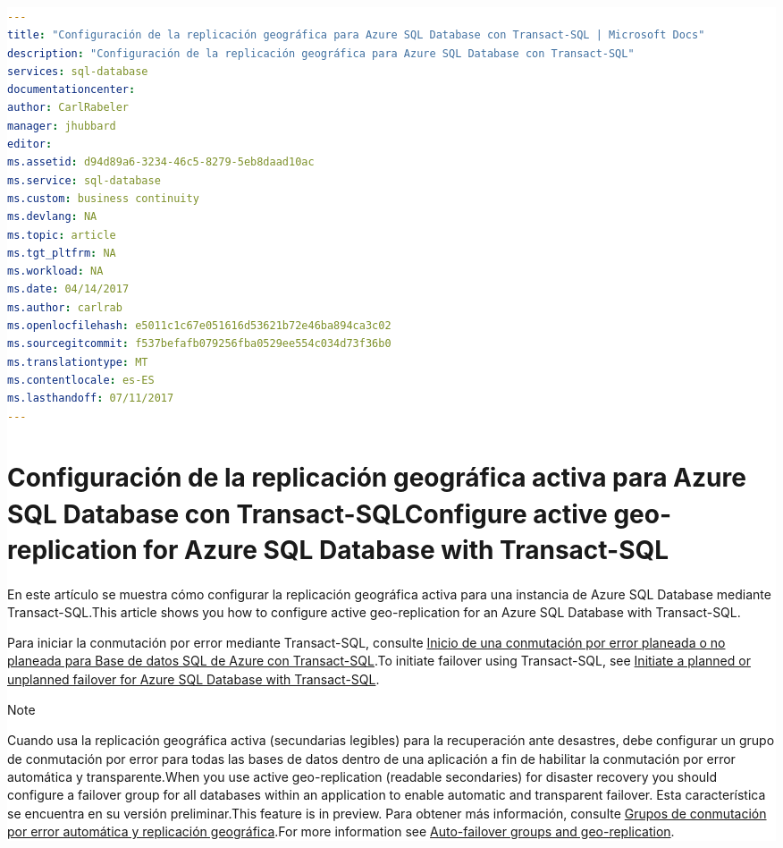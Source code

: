 ```yaml
---
title: "Configuración de la replicación geográfica para Azure SQL Database con Transact-SQL | Microsoft Docs"
description: "Configuración de la replicación geográfica para Azure SQL Database con Transact-SQL"
services: sql-database
documentationcenter: 
author: CarlRabeler
manager: jhubbard
editor: 
ms.assetid: d94d89a6-3234-46c5-8279-5eb8daad10ac
ms.service: sql-database
ms.custom: business continuity
ms.devlang: NA
ms.topic: article
ms.tgt_pltfrm: NA
ms.workload: NA
ms.date: 04/14/2017
ms.author: carlrab
ms.openlocfilehash: e5011c1c67e051616d53621b72e46ba894ca3c02
ms.sourcegitcommit: f537befafb079256fba0529ee554c034d73f36b0
ms.translationtype: MT
ms.contentlocale: es-ES
ms.lasthandoff: 07/11/2017
---
```

# <a name="configure-active-geo-replication-for-azure-sql-database-with-transact-sql"></a><span data-ttu-id="b02b3-103">Configuración de la replicación geográfica activa para Azure SQL Database con Transact-SQL</span><span class="sxs-lookup"><span data-stu-id="b02b3-103">Configure active geo-replication for Azure SQL Database with Transact-SQL</span></span>

<span data-ttu-id="b02b3-104">En este artículo se muestra cómo configurar la replicación geográfica activa para una instancia de Azure SQL Database mediante Transact-SQL.</span><span class="sxs-lookup"><span data-stu-id="b02b3-104">This article shows you how to configure active geo-replication for an Azure SQL Database with Transact-SQL.</span></span>

<span data-ttu-id="b02b3-105">Para iniciar la conmutación por error mediante Transact-SQL, consulte [Inicio de una conmutación por error planeada o no planeada para Base de datos SQL de Azure con Transact-SQL](sql-database-geo-replication-failover-transact-sql.md).</span><span class="sxs-lookup"><span data-stu-id="b02b3-105">To initiate failover using Transact-SQL, see [Initiate a planned or unplanned failover for Azure SQL Database with Transact-SQL](sql-database-geo-replication-failover-transact-sql.md).</span></span>

> [!NOTE]
> <span data-ttu-id="b02b3-106">Cuando usa la replicación geográfica activa (secundarias legibles) para la recuperación ante desastres, debe configurar un grupo de conmutación por error para todas las bases de datos dentro de una aplicación a fin de habilitar la conmutación por error automática y transparente.</span><span class="sxs-lookup"><span data-stu-id="b02b3-106">When you use active geo-replication (readable secondaries) for disaster recovery you should configure a failover group for all databases within an application to enable automatic and transparent failover.</span></span> <span data-ttu-id="b02b3-107">Esta característica se encuentra en su versión preliminar.</span><span class="sxs-lookup"><span data-stu-id="b02b3-107">This feature is in preview.</span></span> <span data-ttu-id="b02b3-108">Para obtener más información, consulte [Grupos de conmutación por error automática y replicación geográfica](sql-database-geo-replication-overview.md).</span><span class="sxs-lookup"><span data-stu-id="b02b3-108">For more information see [Auto-failover groups and geo-replication](sql-database-geo-replication-overview.md).</span></span>
> 
> 
